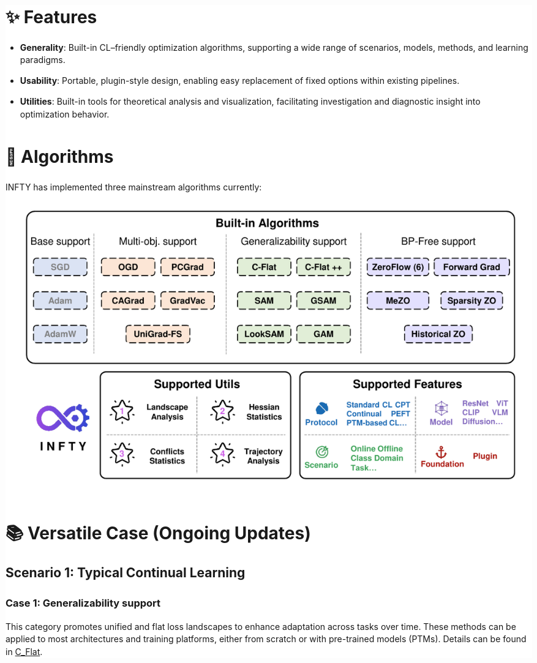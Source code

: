
# ✨ Features
- **Generality**: Built-in CL–friendly optimization algorithms, supporting a wide range of scenarios, models, methods, and learning paradigms.
    
- **Usability**: Portable, plugin-style design, enabling easy replacement of fixed options within existing pipelines.
    
- **Utilities**: Built-in tools for theoretical analysis and visualization, facilitating investigation and diagnostic insight into optimization behavior.

# 🧠 Algorithms
INFTY has implemented three mainstream algorithms currently:

<div align="center">
<img src="./img/overview.png"/>  
</div>


# 📚 Versatile Case (Ongoing Updates)
## Scenario 1: Typical Continual Learning
### Case 1: Generalizability support 
This category promotes unified and flat loss landscapes to enhance adaptation across tasks over time. These methods can be applied to most architectures and training platforms, either from scratch or with pre-trained models (PTMs). Details can be found in [C_Flat](https://arxiv.org/abs/2404.00986v1).
<div align="center">